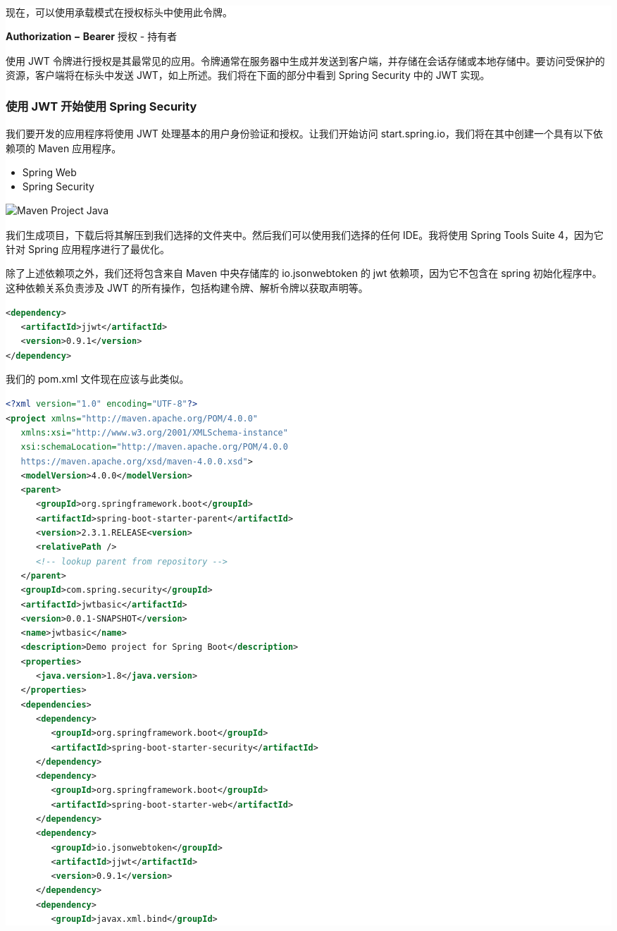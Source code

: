 现在，可以使用承载模式在授权标头中使用此令牌。

**Authorization − Bearer** 授权 - 持有者

使用 JWT 令牌进行授权是其最常见的应用。令牌通常在服务器中生成并发送到客户端，并存储在会话存储或本地存储中。要访问受保护的资源，客户端将在标头中发送 JWT，如上所述。我们将在下面的部分中看到 Spring Security 中的 JWT 实现。

### 使用 JWT 开始使用 Spring Security

我们要开发的应用程序将使用 JWT 处理基本的用户身份验证和授权。让我们开始访问 start.spring.io，我们将在其中创建一个具有以下依赖项的 Maven 应用程序。

- Spring Web
- Spring Security

![Maven Project Java](https://www.tutorialspoint.com/spring_security/images/maven_project_java.webp)

我们生成项目，下载后将其解压到我们选择的文件夹中。然后我们可以使用我们选择的任何 IDE。我将使用 Spring Tools Suite 4，因为它针对 Spring 应用程序进行了最优化。

除了上述依赖项之外，我们还将包含来自 Maven 中央存储库的 io.jsonwebtoken 的 jwt 依赖项，因为它不包含在 spring 初始化程序中。这种依赖关系负责涉及 JWT 的所有操作，包括构建令牌、解析令牌以获取声明等。

```xml
<dependency>
   <artifactId>jjwt</artifactId>
   <version>0.9.1</version>
</dependency>
```

我们的 pom.xml 文件现在应该与此类似。

```xml
<?xml version="1.0" encoding="UTF-8"?>
<project xmlns="http://maven.apache.org/POM/4.0.0"
   xmlns:xsi="http://www.w3.org/2001/XMLSchema-instance"
   xsi:schemaLocation="http://maven.apache.org/POM/4.0.0
   https://maven.apache.org/xsd/maven-4.0.0.xsd">
   <modelVersion>4.0.0</modelVersion>
   <parent>
      <groupId>org.springframework.boot</groupId>
      <artifactId>spring-boot-starter-parent</artifactId>
      <version>2.3.1.RELEASE<version>
      <relativePath />
      <!-- lookup parent from repository -->
   </parent>
   <groupId>com.spring.security</groupId>
   <artifactId>jwtbasic</artifactId>
   <version>0.0.1-SNAPSHOT</version>
   <name>jwtbasic</name>
   <description>Demo project for Spring Boot</description>
   <properties>
      <java.version>1.8</java.version>
   </properties>
   <dependencies>
      <dependency>
         <groupId>org.springframework.boot</groupId>
         <artifactId>spring-boot-starter-security</artifactId>
      </dependency>
      <dependency>
         <groupId>org.springframework.boot</groupId>
         <artifactId>spring-boot-starter-web</artifactId>
      </dependency>
      <dependency>
         <groupId>io.jsonwebtoken</groupId>
         <artifactId>jjwt</artifactId>
         <version>0.9.1</version>
      </dependency>
      <dependency>
         <groupId>javax.xml.bind</groupId>
```